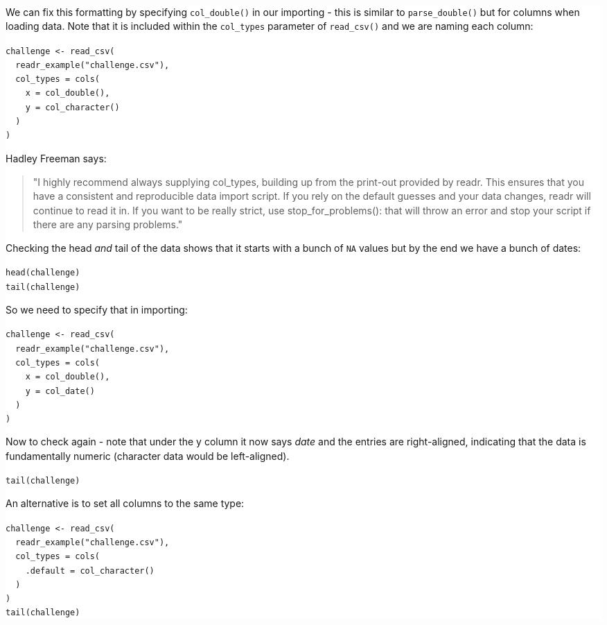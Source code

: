 We can fix this formatting by specifying `col_double()` in our importing - this is similar to `parse_double()` but for columns when loading data. Note that it is included within the `col_types` parameter of `read_csv()` and we are naming each column:

```{r}
challenge <- read_csv(
  readr_example("challenge.csv"), 
  col_types = cols(
    x = col_double(),
    y = col_character()
  )
)
```

Hadley Freeman says: 

> "I highly recommend always supplying col_types, building up from the print-out provided by readr. This ensures that you have a consistent and reproducible data import script. If you rely on the default guesses and your data changes, readr will continue to read it in. If you want to be really strict, use stop_for_problems(): that will throw an error and stop your script if there are any parsing problems."

Checking the head *and* tail of the data shows that it starts with a bunch of `NA` values but by the end we have a bunch of dates:

```{r}
head(challenge)
tail(challenge)
```
So we need to specify that in importing:

```{r}
challenge <- read_csv(
  readr_example("challenge.csv"), 
  col_types = cols(
    x = col_double(),
    y = col_date()
  )
)
```

Now to check again - note that under the y column it now says *date* and the entries are right-aligned, indicating that the data is fundamentally numeric (character data would be left-aligned).

```{r}
tail(challenge)
```

An alternative is to set all columns to the same type:

```{r}
challenge <- read_csv(
  readr_example("challenge.csv"), 
  col_types = cols(
    .default = col_character()
  )
)
tail(challenge)
```
